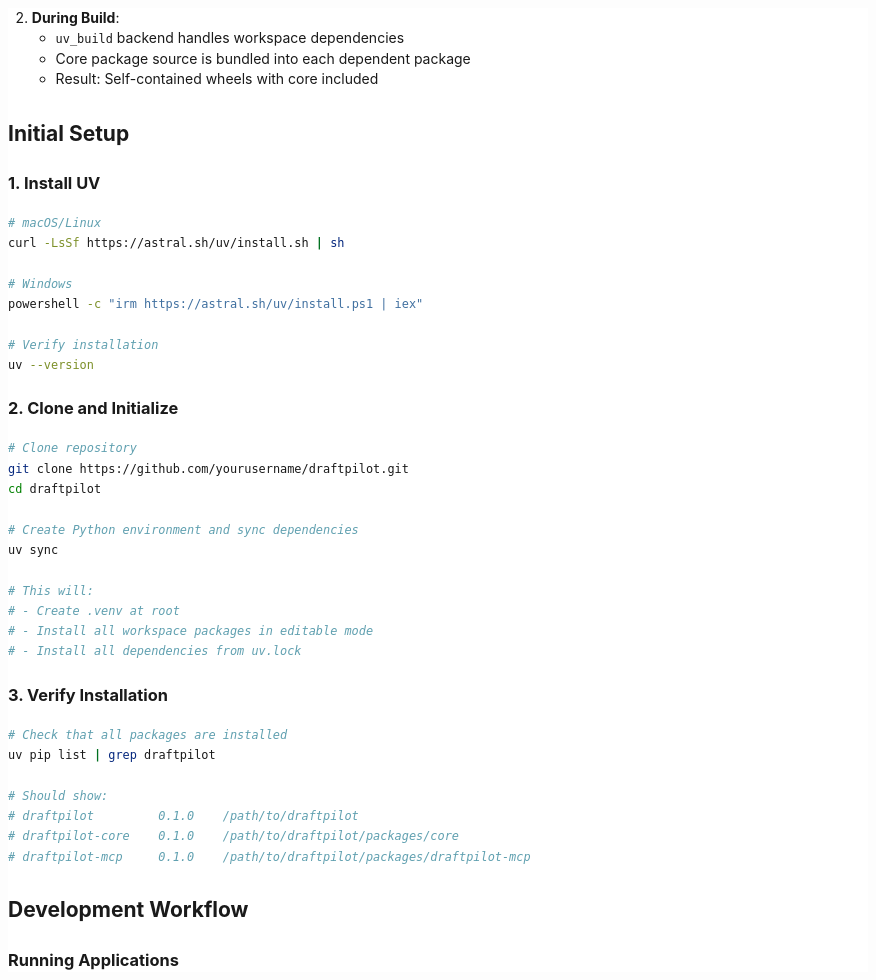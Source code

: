 2. **During Build**:
   - `uv_build` backend handles workspace dependencies
   - Core package source is bundled into each dependent package
   - Result: Self-contained wheels with core included

## Initial Setup

### 1. Install UV

```bash
# macOS/Linux
curl -LsSf https://astral.sh/uv/install.sh | sh

# Windows
powershell -c "irm https://astral.sh/uv/install.ps1 | iex"

# Verify installation
uv --version
```

### 2. Clone and Initialize

```bash
# Clone repository
git clone https://github.com/yourusername/draftpilot.git
cd draftpilot

# Create Python environment and sync dependencies
uv sync

# This will:
# - Create .venv at root
# - Install all workspace packages in editable mode
# - Install all dependencies from uv.lock
```

### 3. Verify Installation

```bash
# Check that all packages are installed
uv pip list | grep draftpilot

# Should show:
# draftpilot         0.1.0    /path/to/draftpilot
# draftpilot-core    0.1.0    /path/to/draftpilot/packages/core
# draftpilot-mcp     0.1.0    /path/to/draftpilot/packages/draftpilot-mcp
```

## Development Workflow

### Running Applications
